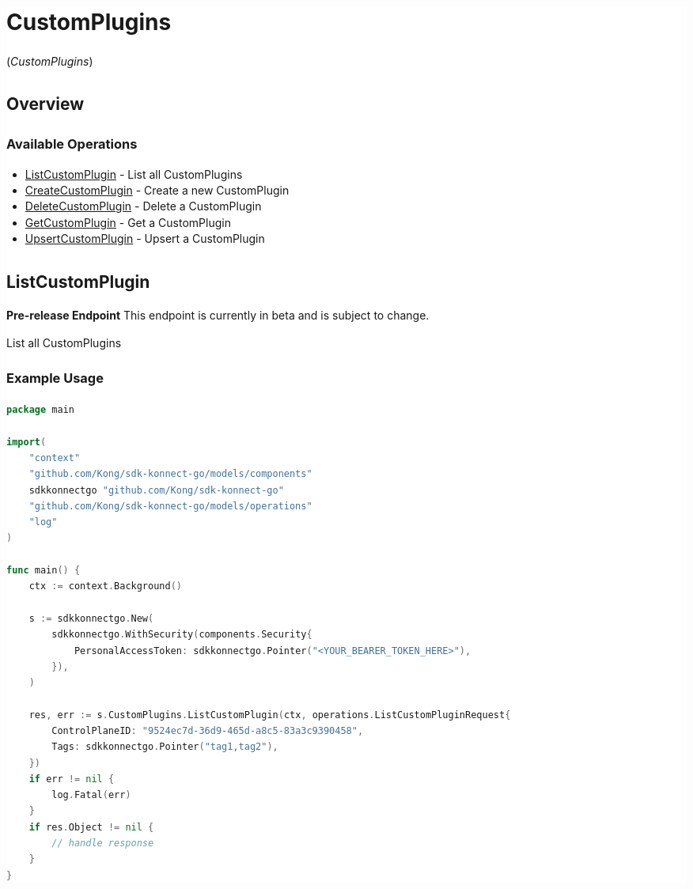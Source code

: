 # CustomPlugins
(*CustomPlugins*)

## Overview

### Available Operations

* [ListCustomPlugin](#listcustomplugin) - List all CustomPlugins
* [CreateCustomPlugin](#createcustomplugin) - Create a new CustomPlugin
* [DeleteCustomPlugin](#deletecustomplugin) - Delete a CustomPlugin
* [GetCustomPlugin](#getcustomplugin) - Get a CustomPlugin
* [UpsertCustomPlugin](#upsertcustomplugin) - Upsert a CustomPlugin

## ListCustomPlugin

**Pre-release Endpoint**
This endpoint is currently in beta and is subject to change.

List all CustomPlugins

### Example Usage


```go
package main

import(
	"context"
	"github.com/Kong/sdk-konnect-go/models/components"
	sdkkonnectgo "github.com/Kong/sdk-konnect-go"
	"github.com/Kong/sdk-konnect-go/models/operations"
	"log"
)

func main() {
    ctx := context.Background()

    s := sdkkonnectgo.New(
        sdkkonnectgo.WithSecurity(components.Security{
            PersonalAccessToken: sdkkonnectgo.Pointer("<YOUR_BEARER_TOKEN_HERE>"),
        }),
    )

    res, err := s.CustomPlugins.ListCustomPlugin(ctx, operations.ListCustomPluginRequest{
        ControlPlaneID: "9524ec7d-36d9-465d-a8c5-83a3c9390458",
        Tags: sdkkonnectgo.Pointer("tag1,tag2"),
    })
    if err != nil {
        log.Fatal(err)
    }
    if res.Object != nil {
        // handle response
    }
}
```
